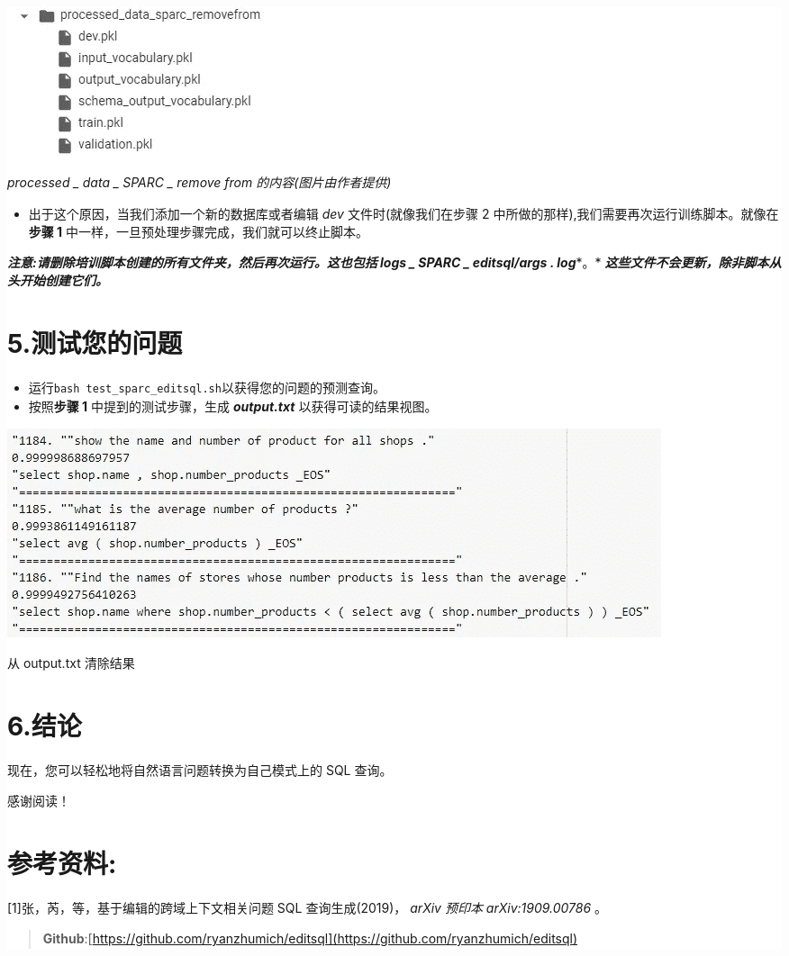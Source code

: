 ![](img/587763e02eb10c09ce276a957a0d9cb8.png)

*processed _ data _ SPARC _ remove from 的内容(图片由作者提供)*

*   出于这个原因，当我们添加一个新的数据库或者编辑 *dev* 文件时(就像我们在步骤 2 中所做的那样),我们需要再次运行训练脚本。就像在**步骤 1** 中一样，一旦预处理步骤完成，我们就可以终止脚本。

***注意:请删除培训脚本创建的所有文件夹，然后再次运行。这也包括 logs _ SPARC _ editsql/args . log****。* ***这些文件不会更新，除非脚本从头开始创建它们。***

# 5.测试您的问题

*   运行`bash test_sparc_editsql.sh`以获得您的问题的预测查询。
*   按照**步骤 1** 中提到的测试步骤，生成 ***output.txt*** 以获得可读的结果视图。

![](img/d505553f79596477a6f0cded91c215bc.png)

从 output.txt 清除结果

# 6.结论

现在，您可以轻松地将自然语言问题转换为自己模式上的 SQL 查询。

感谢阅读！

# 参考资料:

[1]张，芮，等，基于编辑的跨域上下文相关问题 SQL 查询生成(2019)， *arXiv 预印本 arXiv:1909.00786* 。

> **Github**:[https://github.com/ryanzhumich/editsql](https://github.com/ryanzhumich/editsql)
